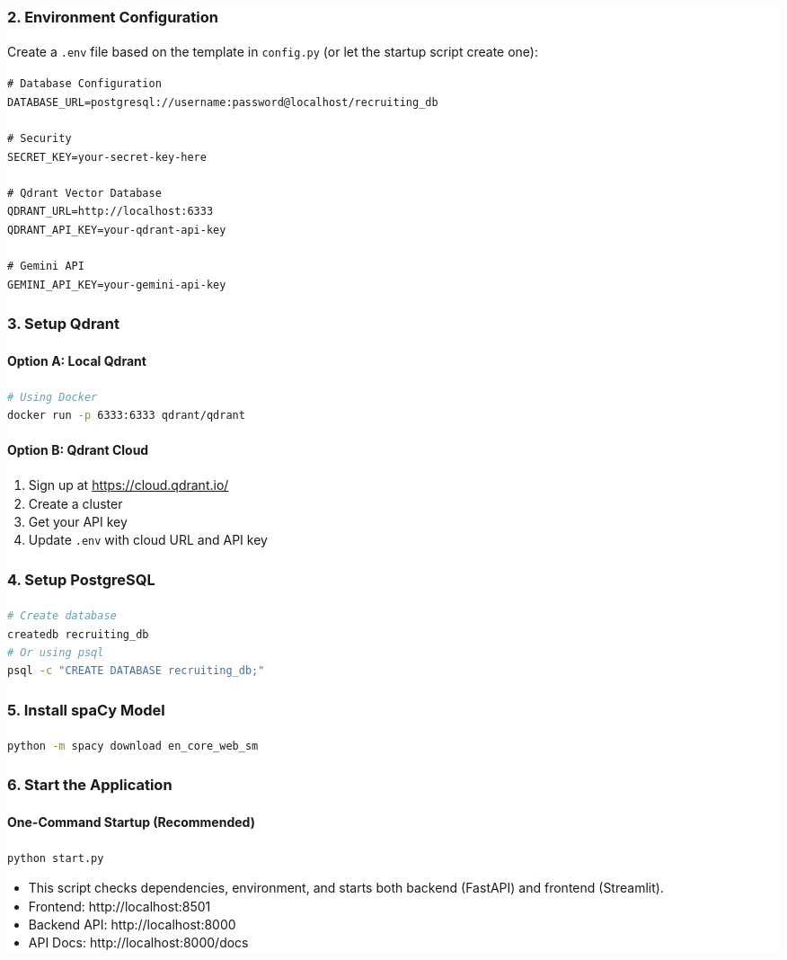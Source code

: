 ### 2. Environment Configuration
Create a `.env` file based on the template in `config.py` (or let the startup script create one):
```env
# Database Configuration
DATABASE_URL=postgresql://username:password@localhost/recruiting_db

# Security
SECRET_KEY=your-secret-key-here

# Qdrant Vector Database
QDRANT_URL=http://localhost:6333
QDRANT_API_KEY=your-qdrant-api-key

# Gemini API
GEMINI_API_KEY=your-gemini-api-key
```

### 3. Setup Qdrant
#### Option A: Local Qdrant
```bash
# Using Docker
docker run -p 6333:6333 qdrant/qdrant
```
#### Option B: Qdrant Cloud
1. Sign up at https://cloud.qdrant.io/
2. Create a cluster
3. Get your API key
4. Update `.env` with cloud URL and API key

### 4. Setup PostgreSQL
```bash
# Create database
createdb recruiting_db
# Or using psql
psql -c "CREATE DATABASE recruiting_db;"
```

### 5. Install spaCy Model
```bash
python -m spacy download en_core_web_sm
```

### 6. Start the Application

#### One-Command Startup (Recommended)
```bash
python start.py
```
- This script checks dependencies, environment, and starts both backend (FastAPI) and frontend (Streamlit).
- Frontend: http://localhost:8501
- Backend API: http://localhost:8000
- API Docs: http://localhost:8000/docs
